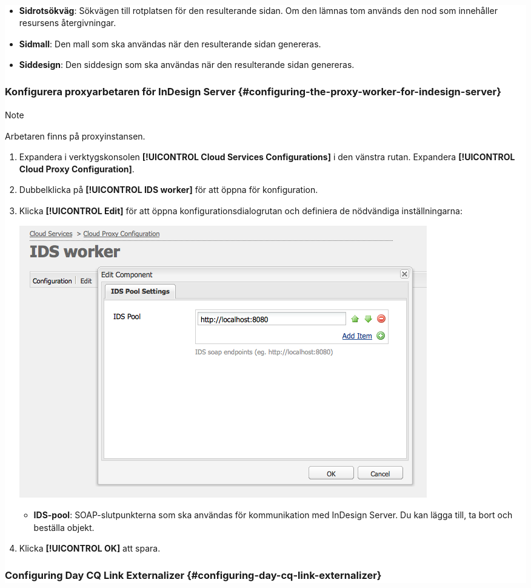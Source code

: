 * **Sidrotsökväg**: Sökvägen till rotplatsen för den resulterande sidan. Om den lämnas tom används den nod som innehåller resursens återgivningar.

* **Sidmall**: Den mall som ska användas när den resulterande sidan genereras.

* **Siddesign**: Den siddesign som ska användas när den resulterande sidan genereras.

### Konfigurera proxyarbetaren för InDesign Server {#configuring-the-proxy-worker-for-indesign-server}

>[!NOTE]
>
>Arbetaren finns på proxyinstansen.

1. Expandera i verktygskonsolen **[!UICONTROL Cloud Services Configurations]** i den vänstra rutan. Expandera **[!UICONTROL Cloud Proxy Configuration]**.

1. Dubbelklicka på **[!UICONTROL IDS worker]** för att öppna för konfiguration.

1. Klicka **[!UICONTROL Edit]** för att öppna konfigurationsdialogrutan och definiera de nödvändiga inställningarna:

   ![proxy_idsworkerconfig](assets/proxy_idsworkerconfig.png)

   * **IDS-pool**: SOAP-slutpunkterna som ska användas för kommunikation med InDesign Server. Du kan lägga till, ta bort och beställa objekt.

1. Klicka **[!UICONTROL OK]** att spara.

### Configuring Day CQ Link Externalizer {#configuring-day-cq-link-externalizer}
